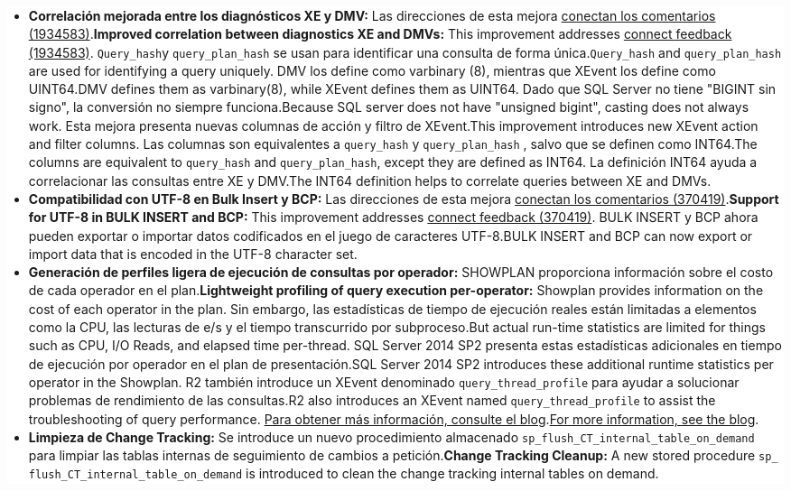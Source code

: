 -   <span data-ttu-id="e2bd1-165">**Correlación mejorada entre los diagnósticos XE y DMV:** Las direcciones de esta mejora [conectan los comentarios (1934583)](https://connect.microsoft.com/SQLServer/feedback/details/1934583/extended-events-query-hash-and-query-plan-hash-data-types).</span><span class="sxs-lookup"><span data-stu-id="e2bd1-165">**Improved correlation between diagnostics XE and DMVs:** This improvement addresses [connect feedback (1934583)](https://connect.microsoft.com/SQLServer/feedback/details/1934583/extended-events-query-hash-and-query-plan-hash-data-types).</span></span> <span data-ttu-id="e2bd1-166">`Query_hash`y `query_plan_hash` se usan para identificar una consulta de forma única.</span><span class="sxs-lookup"><span data-stu-id="e2bd1-166">`Query_hash` and `query_plan_hash` are used for identifying a query uniquely.</span></span> <span data-ttu-id="e2bd1-167">DMV los define como varbinary (8), mientras que XEvent los define como UINT64.</span><span class="sxs-lookup"><span data-stu-id="e2bd1-167">DMV defines them as varbinary(8), while XEvent defines them as UINT64.</span></span> <span data-ttu-id="e2bd1-168">Dado que SQL Server no tiene "BIGINT sin signo", la conversión no siempre funciona.</span><span class="sxs-lookup"><span data-stu-id="e2bd1-168">Because SQL server does not have "unsigned bigint", casting does not always work.</span></span> <span data-ttu-id="e2bd1-169">Esta mejora presenta nuevas columnas de acción y filtro de XEvent.</span><span class="sxs-lookup"><span data-stu-id="e2bd1-169">This improvement introduces new XEvent action and filter columns.</span></span> <span data-ttu-id="e2bd1-170">Las columnas son equivalentes a `query_hash` y `query_plan_hash` , salvo que se definen como INT64.</span><span class="sxs-lookup"><span data-stu-id="e2bd1-170">The columns are equivalent to `query_hash` and `query_plan_hash`, except they are defined as INT64.</span></span> <span data-ttu-id="e2bd1-171">La definición INT64 ayuda a correlacionar las consultas entre XE y DMV.</span><span class="sxs-lookup"><span data-stu-id="e2bd1-171">The INT64 definition helps to correlate queries between XE and DMVs.</span></span>
-   <span data-ttu-id="e2bd1-172">**Compatibilidad con UTF-8 en Bulk Insert y BCP:** Las direcciones de esta mejora [conectan los comentarios (370419)](https://connect.microsoft.com/SQLServer/feedback/details/370419/bulk-insert-and-bcp-does-not-recognize-codepage-65001).</span><span class="sxs-lookup"><span data-stu-id="e2bd1-172">**Support for UTF-8 in BULK INSERT and BCP:** This improvement addresses [connect feedback (370419)](https://connect.microsoft.com/SQLServer/feedback/details/370419/bulk-insert-and-bcp-does-not-recognize-codepage-65001).</span></span> <span data-ttu-id="e2bd1-173">BULK INSERT y BCP ahora pueden exportar o importar datos codificados en el juego de caracteres UTF-8.</span><span class="sxs-lookup"><span data-stu-id="e2bd1-173">BULK INSERT and BCP can now export or import data that is encoded in the UTF-8 character set.</span></span>
-   <span data-ttu-id="e2bd1-174">**Generación de perfiles ligera de ejecución de consultas por operador:** SHOWPLAN proporciona información sobre el costo de cada operador en el plan.</span><span class="sxs-lookup"><span data-stu-id="e2bd1-174">**Lightweight profiling of query execution per-operator:** Showplan provides information on the cost of each operator in the plan.</span></span> <span data-ttu-id="e2bd1-175">Sin embargo, las estadísticas de tiempo de ejecución reales están limitadas a elementos como la CPU, las lecturas de e/s y el tiempo transcurrido por subproceso.</span><span class="sxs-lookup"><span data-stu-id="e2bd1-175">But actual run-time statistics are limited for things such as CPU, I/O Reads, and elapsed time per-thread.</span></span> <span data-ttu-id="e2bd1-176">SQL Server 2014 SP2 presenta estas estadísticas adicionales en tiempo de ejecución por operador en el plan de presentación.</span><span class="sxs-lookup"><span data-stu-id="e2bd1-176">SQL Server 2014 SP2 introduces these additional runtime statistics per operator in the Showplan.</span></span> <span data-ttu-id="e2bd1-177">R2 también introduce un XEvent denominado `query_thread_profile` para ayudar a solucionar problemas de rendimiento de las consultas.</span><span class="sxs-lookup"><span data-stu-id="e2bd1-177">R2 also introduces an XEvent named `query_thread_profile` to assist the troubleshooting of query performance.</span></span> <span data-ttu-id="e2bd1-178">[Para obtener más información, consulte el blog](https://blogs.msdn.microsoft.com/sql_server_team/added-per-operator-level-performance-stats-for-query-processing/).</span><span class="sxs-lookup"><span data-stu-id="e2bd1-178">[For more information, see the blog](https://blogs.msdn.microsoft.com/sql_server_team/added-per-operator-level-performance-stats-for-query-processing/).</span></span>
-   <span data-ttu-id="e2bd1-179">**Limpieza de Change Tracking:** Se introduce un nuevo procedimiento almacenado `sp_flush_CT_internal_table_on_demand` para limpiar las tablas internas de seguimiento de cambios a petición.</span><span class="sxs-lookup"><span data-stu-id="e2bd1-179">**Change Tracking Cleanup:** A new stored procedure `sp_flush_CT_internal_table_on_demand` is introduced to clean the change tracking internal tables on demand.</span></span>